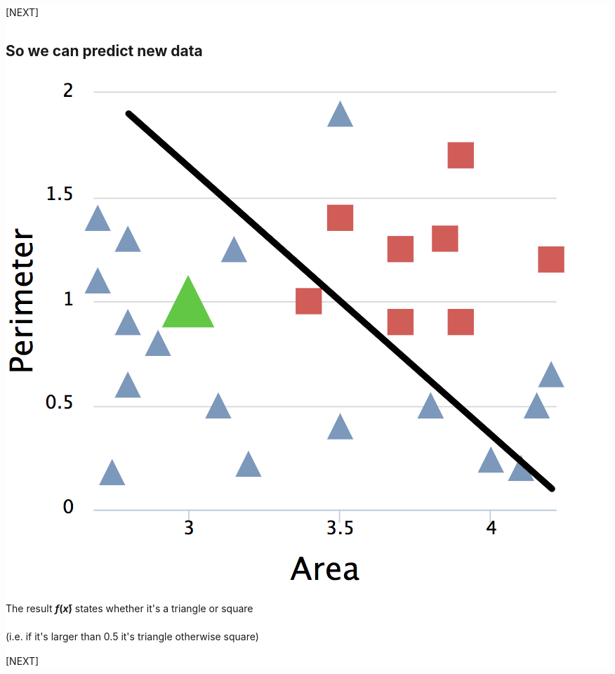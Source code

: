 [NEXT]


## So we can predict new data

![classification_small](images/classification-newinput.png)


The result **$f(x̄)$** states whether it's a triangle or square
<br>
<br>
(i.e. if it's larger than 0.5 it's triangle otherwise square)



[NEXT]
